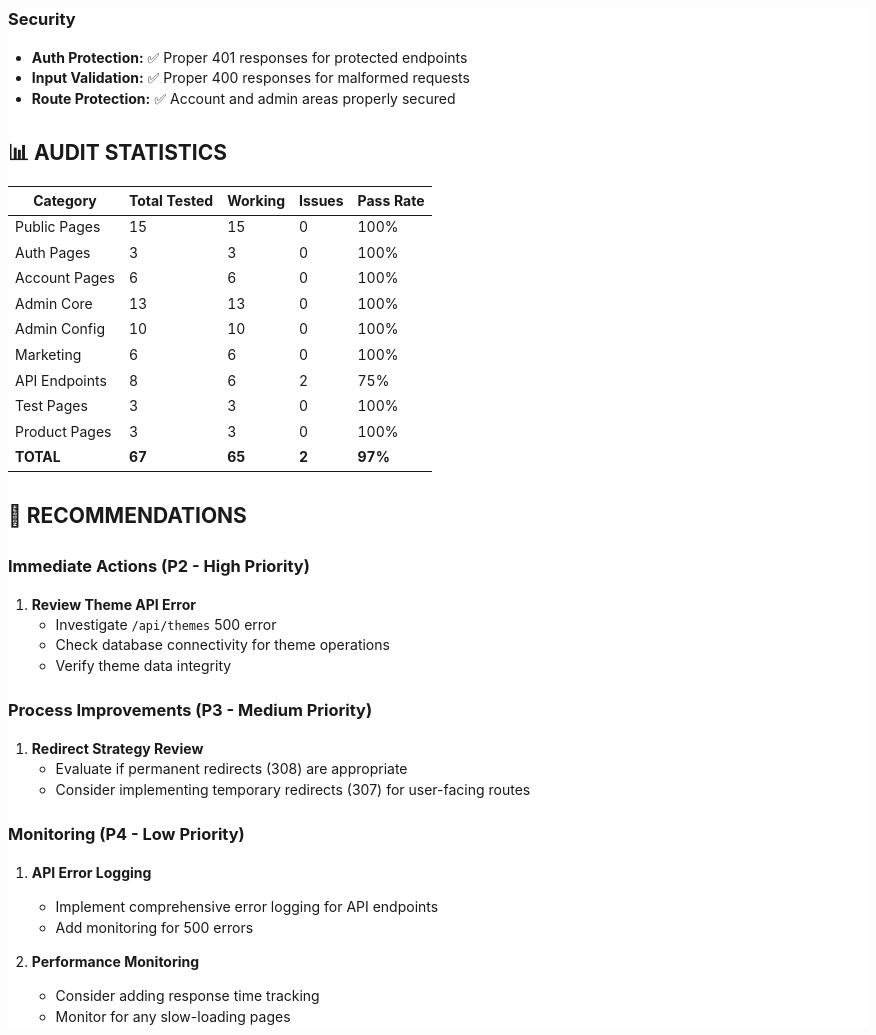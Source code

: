 ### Security

- **Auth Protection:** ✅ Proper 401 responses for protected endpoints
- **Input Validation:** ✅ Proper 400 responses for malformed requests
- **Route Protection:** ✅ Account and admin areas properly secured

## 📊 AUDIT STATISTICS

| Category      | Total Tested | Working | Issues | Pass Rate |
| ------------- | ------------ | ------- | ------ | --------- |
| Public Pages  | 15           | 15      | 0      | 100%      |
| Auth Pages    | 3            | 3       | 0      | 100%      |
| Account Pages | 6            | 6       | 0      | 100%      |
| Admin Core    | 13           | 13      | 0      | 100%      |
| Admin Config  | 10           | 10      | 0      | 100%      |
| Marketing     | 6            | 6       | 0      | 100%      |
| API Endpoints | 8            | 6       | 2      | 75%       |
| Test Pages    | 3            | 3       | 0      | 100%      |
| Product Pages | 3            | 3       | 0      | 100%      |
| **TOTAL**     | **67**       | **65**  | **2**  | **97%**   |

## 🚀 RECOMMENDATIONS

### Immediate Actions (P2 - High Priority)

1. **Review Theme API Error**
   - Investigate `/api/themes` 500 error
   - Check database connectivity for theme operations
   - Verify theme data integrity

### Process Improvements (P3 - Medium Priority)

1. **Redirect Strategy Review**
   - Evaluate if permanent redirects (308) are appropriate
   - Consider implementing temporary redirects (307) for user-facing routes

### Monitoring (P4 - Low Priority)

1. **API Error Logging**
   - Implement comprehensive error logging for API endpoints
   - Add monitoring for 500 errors

2. **Performance Monitoring**
   - Consider adding response time tracking
   - Monitor for any slow-loading pages

